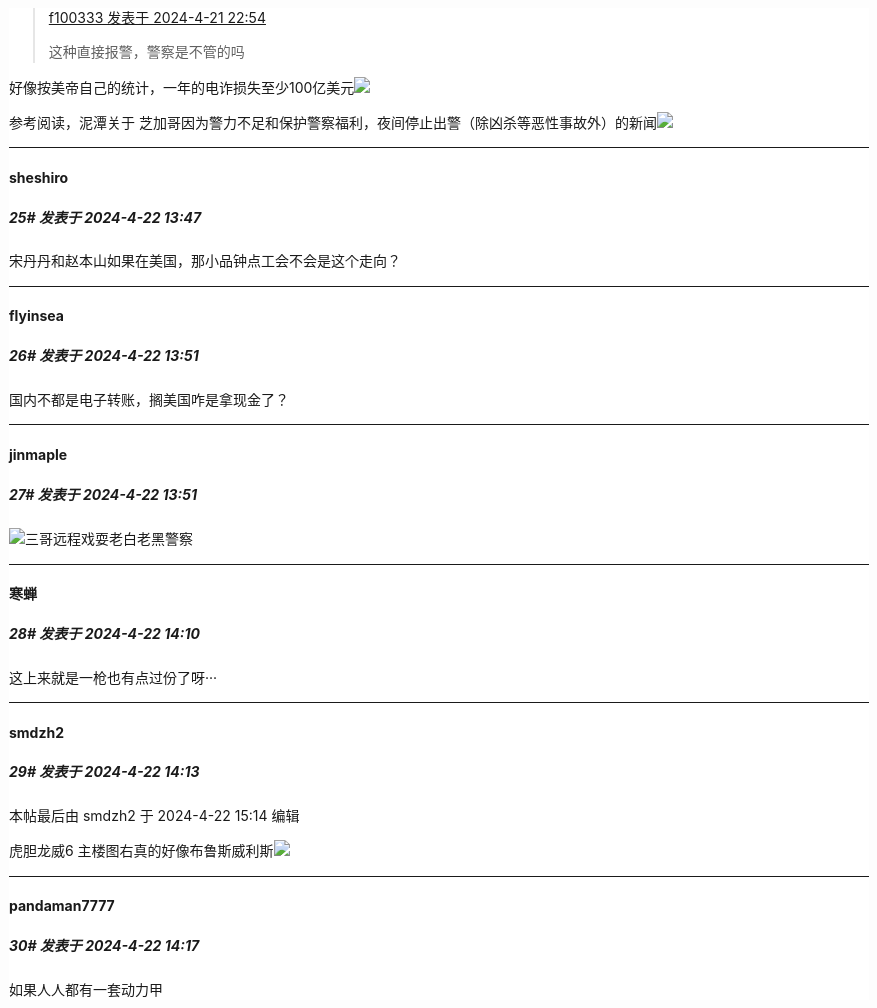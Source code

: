 <blockquote><a href="httphttps://bbs.saraba1st.com/2b/forum.php?mod=redirect&amp;goto=findpost&amp;pid=64676081&amp;ptid=2180893" target="_blank">f100333 发表于 2024-4-21 22:54</a>

这种直接报警，警察是不管的吗</blockquote>
好像按美帝自己的统计，一年的电诈损失至少100亿美元<img src="https://static.saraba1st.com/image/smiley/face2017/037.png" referrerpolicy="no-referrer"> 

参考阅读，泥潭关于 芝加哥因为警力不足和保护警察福利，夜间停止出警（除凶杀等恶性事故外）的新闻<img src="https://static.saraba1st.com/image/smiley/face2017/043.png" referrerpolicy="no-referrer">

*****

####  sheshiro  
##### 25#       发表于 2024-4-22 13:47

宋丹丹和赵本山如果在美国，那小品钟点工会不会是这个走向？

*****

####  flyinsea  
##### 26#       发表于 2024-4-22 13:51

国内不都是电子转账，搁美国咋是拿现金了？

*****

####  jinmaple  
##### 27#       发表于 2024-4-22 13:51

<img src="https://static.saraba1st.com/image/smiley/face2017/067.png" referrerpolicy="no-referrer">三哥远程戏耍老白老黑警察

*****

####  寒蝉  
##### 28#       发表于 2024-4-22 14:10

这上来就是一枪也有点过份了呀···

*****

####  smdzh2  
##### 29#       发表于 2024-4-22 14:13

 本帖最后由 smdzh2 于 2024-4-22 15:14 编辑 

虎胆龙威6
主楼图右真的好像布鲁斯威利斯<img src="https://static.saraba1st.com/image/smiley/face2017/066.png" referrerpolicy="no-referrer">

*****

####  pandaman7777  
##### 30#       发表于 2024-4-22 14:17

如果人人都有一套动力甲
